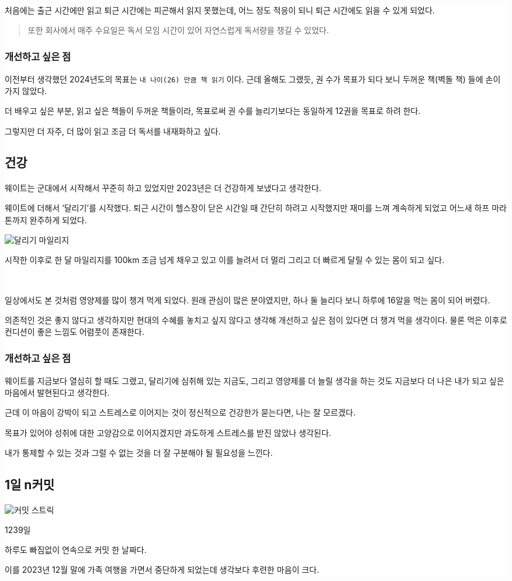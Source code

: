 처음에는 출근 시간에만 읽고 퇴근 시간에는 피곤해서 읽지 못했는데, 
어느 정도 적응이 되니 퇴근 시간에도 읽을 수 있게 되었다.

> 또한 회사에서 매주 수요일은 독서 모임 시간이 있어 자연스럽게 독서량을 챙길 수 있었다.

### 개선하고 싶은 점

이전부터 생각했던 2024년도의 목표는 `내 나이(26) 만큼 책 읽기` 이다.
근데 올해도 그랬듯, 권 수가 목표가 되다 보니 두꺼운 책(벽돌 책) 들에 손이 가지 않았다.

더 배우고 싶은 부분, 읽고 싶은 책들이 두꺼운 책들이라, 목표로써 권 수를 늘리기보다는 동일하게 12권을 목표로 하려 한다.

그렇지만 더 자주, 더 많이 읽고 조금 더 독서를 내재화하고 싶다.

## 건강

웨이트는 군대에서 시작해서 꾸준히 하고 있었지만 2023년은 더 건강하게 보냈다고 생각한다.

웨이트에 더해서 ‘달리기’를 시작했다.
퇴근 시간이 헬스장이 닫은 시간일 때 간단히 하려고 시작했지만
재미를 느껴 계속하게 되었고 어느새 하프 마라톤까지 완주하게 되었다.

![달리기 마일리지](https://github.com/hyesungoh/hyesungoh/assets/26461307/602ed611-15cc-4444-8294-abe3b1baa631)

시작한 이후로 한 달 마일리지를 100km 조금 넘게 채우고 있고
이를 늘려서 더 멀리 그리고 더 빠르게 달릴 수 있는 몸이 되고 싶다.

<br />

일상에서도 본 것처럼 영양제를 많이 챙겨 먹게 되었다.
원래 관심이 많은 분야였지만, 하나 둘 늘리다 보니 하루에 16알을 먹는 몸이 되어 버렸다.

의존적인 것은 좋지 않다고 생각하지만 현대의 수혜를 놓치고 싶지 않다고 생각해 개선하고 싶은 점이 있다면 더 챙겨 먹을 생각이다.
물론 먹은 이후로 컨디션이 좋은 느낌도 어렴풋이 존재한다.

### 개선하고 싶은 점

웨이트를 지금보다 열심히 할 때도 그랬고, 
달리기에 심취해 있는 지금도, 그리고 영양제를 더 늘릴 생각을 하는 것도
지금보다 더 나은 내가 되고 싶은 마음에서 발현된다고 생각한다.

근데 이 마음이 강박이 되고 스트레스로 이어지는 것이 정신적으로 건강한가 묻는다면, 
나는 잘 모르겠다.

목표가 있어야 성취에 대한 고양감으로 이어지겠지만 과도하게 스트레스를 받진 않았나 생각된다.

내가 통제할 수 있는 것과 그럴 수 없는 것을 더 잘 구분해야 될 필요성을 느낀다.

## 1일 n커밋

![커밋 스트릭](https://github.com/hyesungoh/hyesungoh/assets/26461307/9607863d-adfb-4da5-a464-1001f6c445e3)

1239일

하루도 빠짐없이 연속으로 커밋 한 날짜다.

이를 2023년 12월 말에 가족 여행을 가면서 중단하게 되었는데
생각보다 후련한 마음이 크다.
